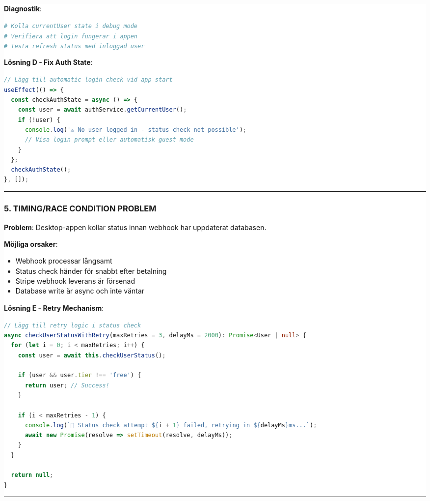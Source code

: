**Diagnostik**:
```bash
# Kolla currentUser state i debug mode
# Verifiera att login fungerar i appen
# Testa refresh status med inloggad user
```

**Lösning D - Fix Auth State**:
```typescript
// Lägg till automatic login check vid app start
useEffect(() => {
  const checkAuthState = async () => {
    const user = await authService.getCurrentUser();
    if (!user) {
      console.log('⚠️ No user logged in - status check not possible');
      // Visa login prompt eller automatisk guest mode
    }
  };
  checkAuthState();
}, []);
```

---

### **5. TIMING/RACE CONDITION PROBLEM**
**Problem**: Desktop-appen kollar status innan webhook har uppdaterat databasen.

**Möjliga orsaker**:
- Webhook processar långsamt
- Status check händer för snabbt efter betalning
- Stripe webhook leverans är försenad
- Database write är async och inte väntar

**Lösning E - Retry Mechanism**:
```typescript
// Lägg till retry logic i status check
async checkUserStatusWithRetry(maxRetries = 3, delayMs = 2000): Promise<User | null> {
  for (let i = 0; i < maxRetries; i++) {
    const user = await this.checkUserStatus();
    
    if (user && user.tier !== 'free') {
      return user; // Success!
    }
    
    if (i < maxRetries - 1) {
      console.log(`🔄 Status check attempt ${i + 1} failed, retrying in ${delayMs}ms...`);
      await new Promise(resolve => setTimeout(resolve, delayMs));
    }
  }
  
  return null;
}
```

---